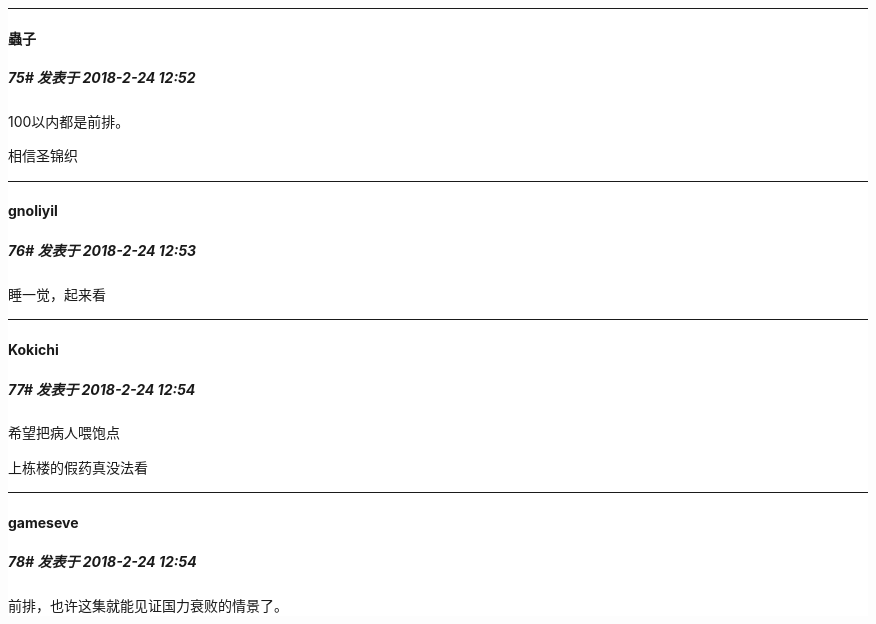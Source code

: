 





*****

####  蟲子  
##### 75#       发表于 2018-2-24 12:52




100以内都是前排。

相信圣锦织







*****

####  gnoliyil  
##### 76#       发表于 2018-2-24 12:53




睡一觉，起来看







*****

####  Kokichi  
##### 77#       发表于 2018-2-24 12:54




希望把病人喂饱点

上栋楼的假药真没法看







*****

####  gameseve  
##### 78#       发表于 2018-2-24 12:54




前排，也许这集就能见证国力衰败的情景了。



